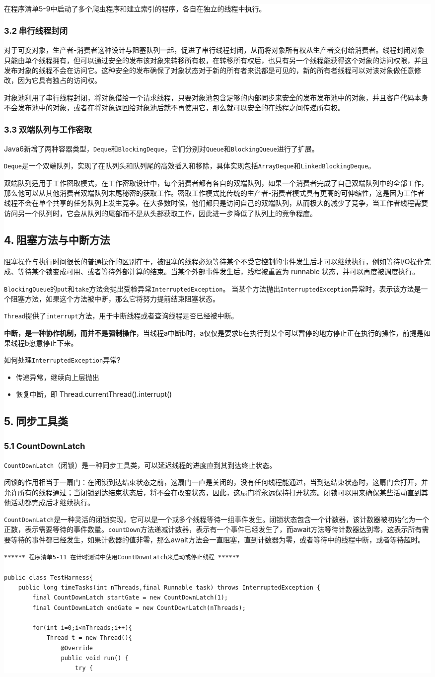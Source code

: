 在程序清单5-9中启动了多个爬虫程序和建立索引的程序，各自在独立的线程中执行。



### 3.2 串行线程封闭

对于可变对象，生产者-消费者这种设计与阻塞队列一起，促进了串行线程封闭，从而将对象所有权从生产者交付给消费者。线程封闭对象只能由单个线程拥有，但可以通过安全的发布该对象来转移所有权，在转移所有权后，也只有另一个线程能获得这个对象的访问权限，并且发布对象的线程不会在访问它。这种安全的发布确保了对象状态对于新的所有者来说都是可见的，新的所有者线程可以对该对象做任意修改，因为它具有独占的访问权。

对象池利用了串行线程封闭，将对象借给一个请求线程，只要对象池包含足够的内部同步来安全的发布发布池中的对象，并且客户代码本身不会发布池中的对象，或者在将对象返回给对象池后就不再使用它，那么就可以安全的在线程之间传递所有权。



### 3.3 双端队列与工作密取

Java6新增了两种容器类型，`Deque`和`BlockingDeque`，它们分别对`Queue`和`BlockingQueue`进行了扩展。

`Deque`是一个双端队列，实现了在队列头和队列尾的高效插入和移除，具体实现包括`ArrayDeque`和`LinkedBlockingDeque`。

双端队列适用于工作密取模式，在工作密取设计中，每个消费者都有各自的双端队列，如果一个消费者完成了自己双端队列中的全部工作，那么他可以从其他消费者双端队列末尾秘密的获取工作。密取工作模式比传统的生产者-消费者模式具有更高的可伸缩性，这是因为工作者线程不会在单个共享的任务队列上发生竞争。在大多数时候，他们都只是访问自己的双端队列，从而极大的减少了竞争，当工作者线程需要访问另一个队列时，它会从队列的尾部而不是从头部获取工作，因此进一步降低了队列上的竞争程度。



## 4. 阻塞方法与中断方法

阻塞操作与执行时间很长的普通操作的区别在于，被阻塞的线程必须等待某个不受它控制的事件发生后才可以继续执行，例如等待I/O操作完成、等待某个锁变成可用、或者等待外部计算的结束。当某个外部事件发生后，线程被重置为 runnable 状态，并可以再度被调度执行。

`BlockingQueue`的`put`和`take`方法会抛出受检异常`InterruptedException`。 当某个方法抛出`InterruptedException`异常时，表示该方法是一个阻塞方法，如果这个方法被中断，那么它将努力提前结束阻塞状态。

`Thread`提供了`interrupt`方法，用于中断线程或者查询线程是否已经被中断。

**中断，是一种协作机制，而并不是强制操作**，当线程a中断b时，a仅仅是要求b在执行到某个可以暂停的地方停止正在执行的操作，前提是如果线程b愿意停止下来。

如何处理`InterruptedException`异常?

- 传递异常，继续向上层抛出 

- 恢复中断，即 Thread.currentThread().interrupt()



## 5. 同步工具类

### 5.1 CountDownLatch

`CountDownLatch`（闭锁）是一种同步工具类，可以延迟线程的进度直到其到达终止状态。

闭锁的作用相当于一扇门：在闭锁到达结束状态之前，这扇门一直是关闭的，没有任何线程能通过，当到达结束状态时，这扇门会打开，并允许所有的线程通过；当闭锁到达结束状态后，将不会在改变状态，因此，这扇门将永远保持打开状态。闭锁可以用来确保某些活动直到其他活动都完成后才继续执行。

`CountDownLatch`是一种灵活的闭锁实现，它可以是一个或多个线程等待一组事件发生。闭锁状态包含一个计数器，该计数器被初始化为一个正数，表示需要等待的事件数量。`countDown`方法递减计数器，表示有一个事件已经发生了，而await方法等待计数器达到零，这表示所有需要等待的事件都已经发生，如果计数器的值非零，那么await方法会一直阻塞，直到计数器为零，或者等待中的线程中断，或者等待超时。

```
****** 程序清单5-11 在计时测试中使用CountDownLatch来启动或停止线程 ******

public class TestHarness{
    public long timeTasks(int nThreads,final Runnable task) throws InterruptedException {
        final CountDownLatch startGate = new CountDownLatch(1);
        final CountDownLatch endGate = new CountDownLatch(nThreads);
        
        for(int i=0;i<nThreads;i++){
            Thread t = new Thread(){
                @Override
                public void run() {
                    try {
```
